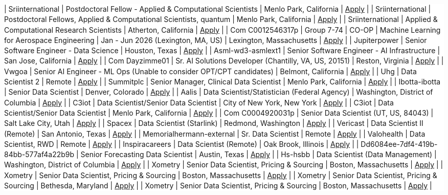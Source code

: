 | Sriinternational | Postdoctoral Fellow - Applied & Computational Scientists | Menlo Park, California | [Apply](https://careers-sri.icims.com/jobs/6229/job?iis=Job+Board&iisn=HiringCafe&utm_source=reddit&utm_medium=organic&utm_campaign=techjobs) |
| Sriinternational | Postdoctoral Fellows, Applied & Computational Scientists, quantum | Menlo Park, California | [Apply](https://careers-sri.icims.com/jobs/6231/job?iis=Job+Board&iisn=HiringCafe&utm_source=reddit&utm_medium=organic&utm_campaign=techjobs) |
| Sriinternational | Applied & Computational Research Scientists | Atherton, California | [Apply](https://careers-sri.icims.com/jobs/6228/job?iis=Job+Board&iisn=HiringCafe&utm_source=reddit&utm_medium=organic&utm_campaign=techjobs) |
| Com C0012546317p | Group 7-74 | CO-OP | Machine Learning for Aerospace Engineering | Jan - Jun 2026 (Lexington, MA, US) | Lexington, Massachusetts | [Apply](https://careers.ll.mit.edu/job/Lexington-Group-7-74-CO-OP-Machine-Learning-for-Aerospace-Engineering-Jan-Jun-2026-MA-02420/1317497500/?utm_source=reddit&utm_medium=organic&utm_campaign=techjobs) |
| Jupiterpower | Senior Software Engineer - Data Science | Houston, Texas | [Apply](https://jupiterpower.bamboohr.com/careers/121?utm_source=reddit&utm_medium=organic&utm_campaign=techjobs) |
| Asml-wd3-asmlext1 | Senior Software Engineer - AI Infrastructure | San Jose, California | [Apply](https://asml.wd1.myworkdayjobs.com/asmlext1/job/San-Jose-CA-USA/Senior-Software-Engineer---AI-Infrastructure_J-00325478?utm_source=reddit&utm_medium=organic&utm_campaign=techjobs) |
| Com Dayzimme01 | Sr. AI Solutions Developer (Chantilly, VA, US, 20151) | Reston, Virginia | [Apply](https://jobs.dayzim.com/job/Chantilly-Sr_-AI-Solutions-Developer-VA-20151/1311213700/?utm_source=reddit&utm_medium=organic&utm_campaign=techjobs) |
| Vwgoa | Senior AI Engineer - ML Ops (Unable to consider OPT/CPT candidates) | Belmont, California | [Apply](https://vwgoa.taleo.net/careersection/volkswagen_group_of_america/jobdetail.ftl?job=VW+002511&lang=en&utm_source=reddit&utm_medium=organic&utm_campaign=techjobs) |
| Uhg | Data Scientist 2 | Remote | [Apply](https://uhg.taleo.net/careersection/10780/jobdetail.ftl?job=2281501&lang=en&utm_source=reddit&utm_medium=organic&utm_campaign=techjobs) |
| Summitplc | Senior Manager, Clinical Data Scientist | Menlo Park, California | [Apply](http://summitplc.hrmdirect.com/employment/view.php?req=3500782&utm_source=reddit&utm_medium=organic&utm_campaign=techjobs) |
| Ibotta-ibotta | Senior Data Scientist | Denver, Colorado | [Apply](https://ibotta.wd1.myworkdayjobs.com/ibotta/job/Denver-CO/Senior-Data-Scientist_R-102067?utm_source=reddit&utm_medium=organic&utm_campaign=techjobs) |
| Aalis | Data Scientist/Statistician (Federal Agency) | Washington, District of Columbia | [Apply](http://aalis.applytojob.com/apply/0Yno3bNmil/Data-ScientistStatistician-Federal-Agency?utm_source=reddit&utm_medium=organic&utm_campaign=techjobs) |
| C3iot | Data Scientist/Senior Data Scientist | City of New York, New York | [Apply](https://c3.ai/job-description/8134313002?gh_jid=8134313002&utm_source=reddit&utm_medium=organic&utm_campaign=techjobs) |
| C3iot | Data Scientist/Senior Data Scientist | Menlo Park, California | [Apply](https://c3.ai/job-description/8134300002?gh_jid=8134300002&utm_source=reddit&utm_medium=organic&utm_campaign=techjobs) |
| Com C0004920031p | Senior Data Scientist (UT, US, 84043) | Salt Lake City, Utah | [Apply](https://careers.nrgenergy.com/nrg/job/Senior-Data-Scientist-UT-84043/1298629700/?utm_source=reddit&utm_medium=organic&utm_campaign=techjobs) |
| Spacex | Data Scientist (Starlink) | Redmond, Washington | [Apply](https://boards.greenhouse.io/spacex/jobs/8133527002?utm_source=reddit&utm_medium=organic&utm_campaign=techjobs) |
| Vericast | Data Scientist II (Remote) | San Antonio, Texas | [Apply](https://jobs.smartrecruiters.com/Vericast/744000077711866?utm_source=reddit&utm_medium=organic&utm_campaign=techjobs) |
| Memorialhermann-external | Sr. Data Scientist | Remote | [Apply](https://memorialhermann.wd1.myworkdayjobs.com/external/job/Home-Office---TX/Data-Scientist_100169339?utm_source=reddit&utm_medium=organic&utm_campaign=techjobs) |
| Valohealth | Data Scientist, RWD | Remote | [Apply](https://job-boards.greenhouse.io/valohealth/jobs/8074024002?utm_source=reddit&utm_medium=organic&utm_campaign=techjobs) |
| Inspiracareers | Data Scientist (Remote) | Oak Brook, Illinois | [Apply](https://myjobs.adp.com/inspiracareers/cx/job-details?reqId=5001143467406&utm_source=reddit&utm_medium=organic&utm_campaign=techjobs) |
| Dd6084ee-7df4-419b-84bb-577af4a22b9b | Senior Forecasting Data Scientist | Austin, Texas | [Apply](https://recruiting.paylocity.com/Recruiting/Jobs/Details/3519685?utm_source=reddit&utm_medium=organic&utm_campaign=techjobs) |
| Hs-hsbb | Data Scientist (Data Management) | Washington, District of Columbia | [Apply](https://www.usajobs.gov/job/844190900?utm_source=reddit&utm_medium=organic&utm_campaign=techjobs) |
| Xometry | Senior Data Scientist, Pricing & Sourcing | Boston, Massachusetts | [Apply](https://job-boards.greenhouse.io/xometry/jobs/4836540007?utm_source=reddit&utm_medium=organic&utm_campaign=techjobs) |
| Xometry | Senior Data Scientist, Pricing & Sourcing | Boston, Massachusetts | [Apply](https://job-boards.greenhouse.io/xometry/jobs/4836626007?utm_source=reddit&utm_medium=organic&utm_campaign=techjobs) |
| Xometry | Senior Data Scientist, Pricing & Sourcing | Bethesda, Maryland | [Apply](https://job-boards.greenhouse.io/xometry/jobs/4836624007?utm_source=reddit&utm_medium=organic&utm_campaign=techjobs) |
| Xometry | Senior Data Scientist, Pricing & Sourcing | Boston, Massachusetts | [Apply](https://job-boards.greenhouse.io/xometry/jobs/4836625007?utm_source=reddit&utm_medium=organic&utm_campaign=techjobs) |